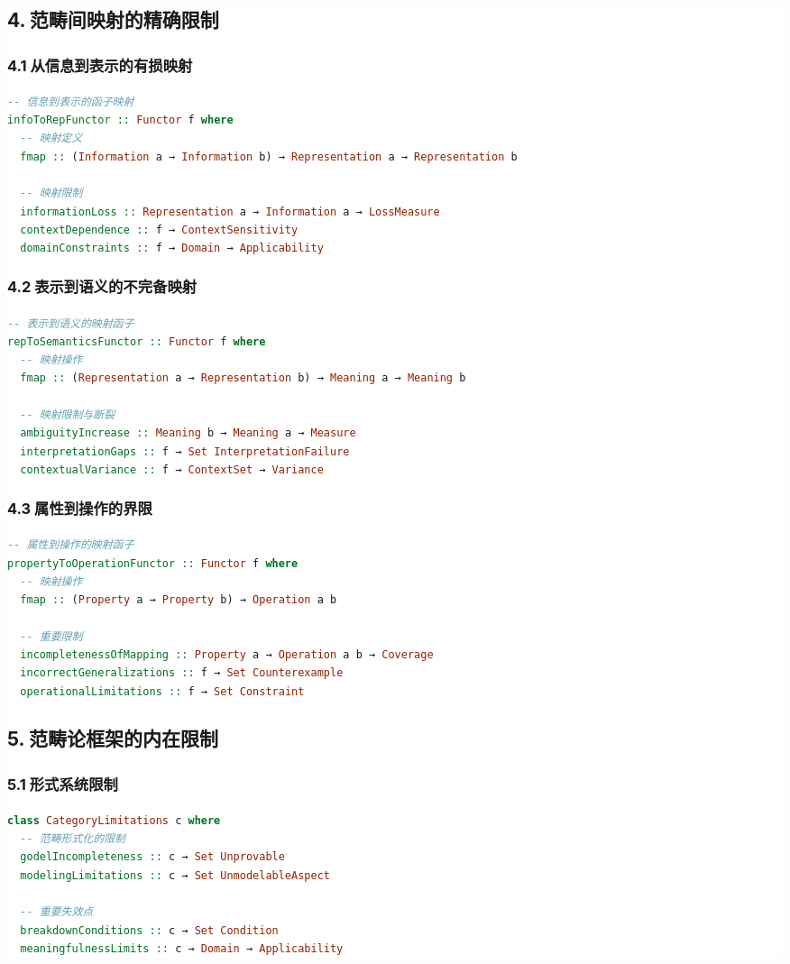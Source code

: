 ## 4. 范畴间映射的精确限制

### 4.1 从信息到表示的有损映射

```haskell
-- 信息到表示的函子映射
infoToRepFunctor :: Functor f where
  -- 映射定义
  fmap :: (Information a → Information b) → Representation a → Representation b
  
  -- 映射限制
  informationLoss :: Representation a → Information a → LossMeasure
  contextDependence :: f → ContextSensitivity
  domainConstraints :: f → Domain → Applicability
```

### 4.2 表示到语义的不完备映射

```haskell
-- 表示到语义的映射函子
repToSemanticsFunctor :: Functor f where
  -- 映射操作
  fmap :: (Representation a → Representation b) → Meaning a → Meaning b
  
  -- 映射限制与断裂
  ambiguityIncrease :: Meaning b → Meaning a → Measure
  interpretationGaps :: f → Set InterpretationFailure
  contextualVariance :: f → ContextSet → Variance
```

### 4.3 属性到操作的界限

```haskell
-- 属性到操作的映射函子
propertyToOperationFunctor :: Functor f where
  -- 映射操作
  fmap :: (Property a → Property b) → Operation a b
  
  -- 重要限制
  incompletenessOfMapping :: Property a → Operation a b → Coverage
  incorrectGeneralizations :: f → Set Counterexample
  operationalLimitations :: f → Set Constraint
```

## 5. 范畴论框架的内在限制

### 5.1 形式系统限制

```haskell
class CategoryLimitations c where
  -- 范畴形式化的限制
  godelIncompleteness :: c → Set Unprovable
  modelingLimitations :: c → Set UnmodelableAspect
  
  -- 重要失效点
  breakdownConditions :: c → Set Condition
  meaningfulnessLimits :: c → Domain → Applicability
```
